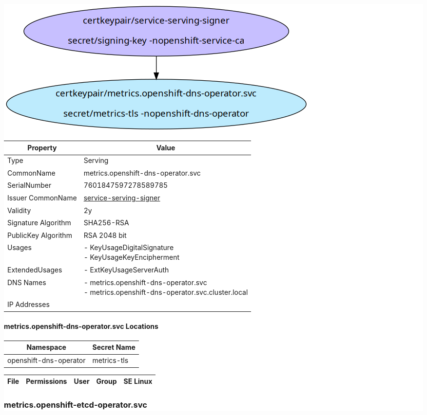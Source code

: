 ![PKI Graph](subcert-metrics.openshift-dns-operator.svc7601847597278589785.png)



| Property | Value |
| ----------- | ----------- |
| Type | Serving |
| CommonName | metrics.openshift-dns-operator.svc |
| SerialNumber | 7601847597278589785 |
| Issuer CommonName | [service-serving-signer](#service-serving-signer) |
| Validity | 2y |
| Signature Algorithm | SHA256-RSA |
| PublicKey Algorithm | RSA 2048 bit |
| Usages | - KeyUsageDigitalSignature<br/>- KeyUsageKeyEncipherment |
| ExtendedUsages | - ExtKeyUsageServerAuth |
| DNS Names | - metrics.openshift-dns-operator.svc<br/>- metrics.openshift-dns-operator.svc.cluster.local |
| IP Addresses |  |


#### metrics.openshift-dns-operator.svc Locations
| Namespace | Secret Name |
| ----------- | ----------- |
| openshift-dns-operator | metrics-tls |

| File | Permissions | User | Group | SE Linux |
| ----------- | ----------- | ----------- | ----------- | ----------- |




### metrics.openshift-etcd-operator.svc